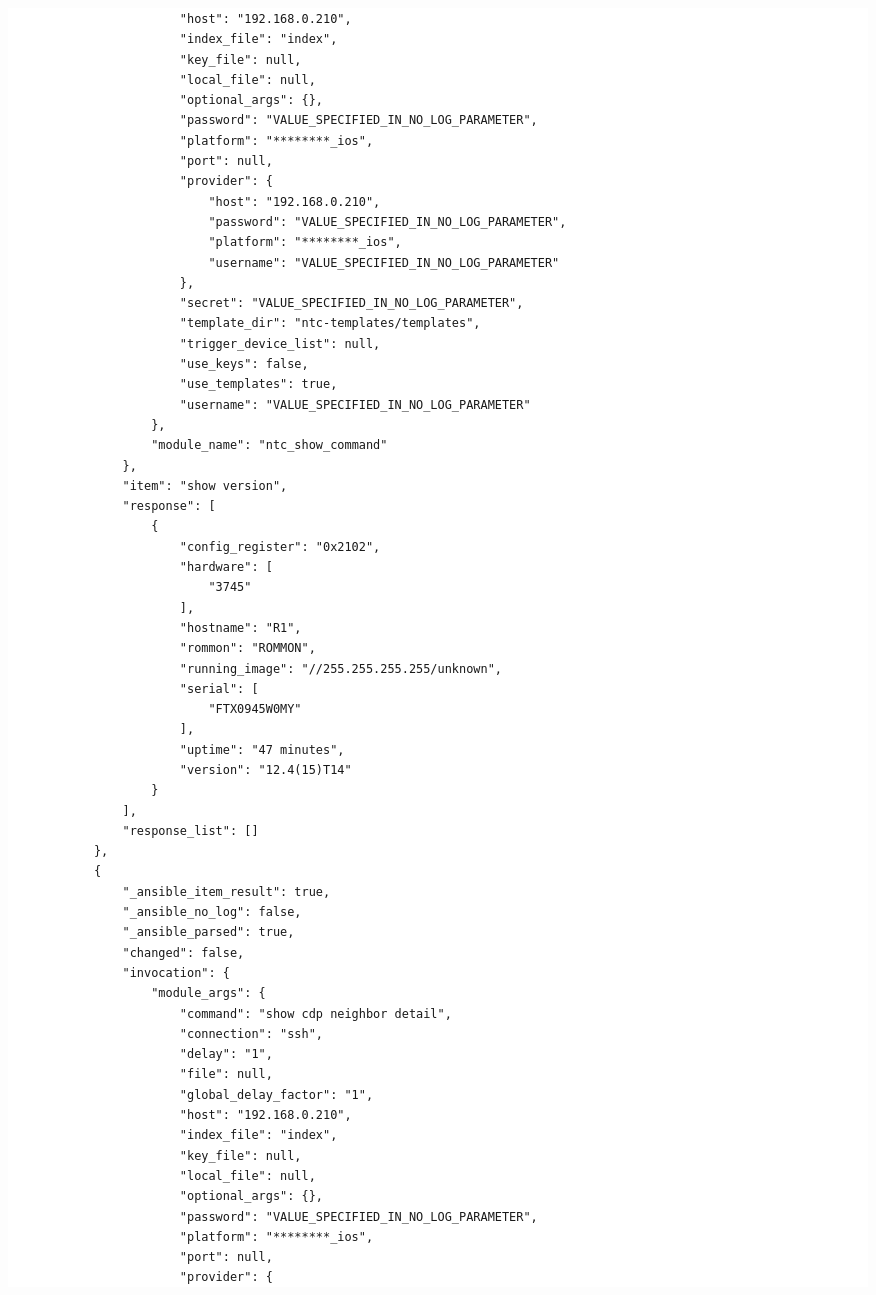 ```
                        "host": "192.168.0.210",
                        "index_file": "index",
                        "key_file": null,
                        "local_file": null,
                        "optional_args": {},
                        "password": "VALUE_SPECIFIED_IN_NO_LOG_PARAMETER",
                        "platform": "********_ios",
                        "port": null,
                        "provider": {
                            "host": "192.168.0.210",
                            "password": "VALUE_SPECIFIED_IN_NO_LOG_PARAMETER",
                            "platform": "********_ios",
                            "username": "VALUE_SPECIFIED_IN_NO_LOG_PARAMETER"
                        },
                        "secret": "VALUE_SPECIFIED_IN_NO_LOG_PARAMETER",
                        "template_dir": "ntc-templates/templates",
                        "trigger_device_list": null,
                        "use_keys": false,
                        "use_templates": true,
                        "username": "VALUE_SPECIFIED_IN_NO_LOG_PARAMETER"
                    },
                    "module_name": "ntc_show_command"
                },
                "item": "show version",
                "response": [
                    {
                        "config_register": "0x2102",
                        "hardware": [
                            "3745"
                        ],
                        "hostname": "R1",
                        "rommon": "ROMMON",
                        "running_image": "//255.255.255.255/unknown",
                        "serial": [
                            "FTX0945W0MY"
                        ],
                        "uptime": "47 minutes",
                        "version": "12.4(15)T14"
                    }
                ],
                "response_list": []
            },
            {
                "_ansible_item_result": true,
                "_ansible_no_log": false,
                "_ansible_parsed": true,
                "changed": false,
                "invocation": {
                    "module_args": {
                        "command": "show cdp neighbor detail",
                        "connection": "ssh",
                        "delay": "1",
                        "file": null,
                        "global_delay_factor": "1",
                        "host": "192.168.0.210",
                        "index_file": "index",
                        "key_file": null,
                        "local_file": null,
                        "optional_args": {},
                        "password": "VALUE_SPECIFIED_IN_NO_LOG_PARAMETER",
                        "platform": "********_ios",
                        "port": null,
                        "provider": {
```